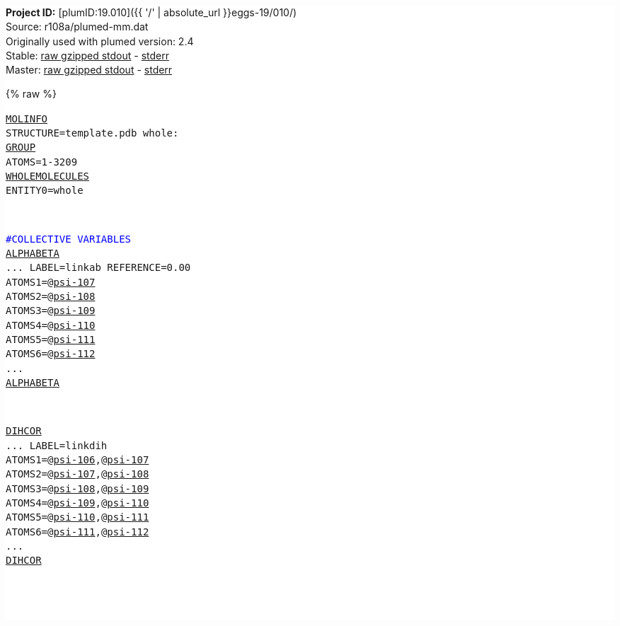 **Project ID:** [plumID:19.010]({{ '/' | absolute_url }}eggs-19/010/)  
Source: r108a/plumed-mm.dat  
Originally used with plumed version: 2.4  
Stable: [raw gzipped stdout](plumed-mm.dat.plumed.stdout.txt.gz) - [stderr](plumed-mm.dat.plumed.stderr)  
Master: [raw gzipped stdout](plumed-mm.dat.plumed_master.stdout.txt.gz) - [stderr](plumed-mm.dat.plumed_master.stderr)  

{% raw %}<pre>
<a href="https://plumed.github.io/doc-master/user-doc/html/_m_o_l_i_n_f_o.html">MOLINFO</a> STRUCTURE=template.pdb
whole: <a href="https://plumed.github.io/doc-master/user-doc/html/_g_r_o_u_p.html">GROUP</a> ATOMS=1-3209
<a href="https://plumed.github.io/doc-master/user-doc/html/_w_h_o_l_e_m_o_l_e_c_u_l_e_s.html">WHOLEMOLECULES</a> ENTITY0=whole

<span style="color:blue">#COLLECTIVE VARIABLES</span>
<a href="https://plumed.github.io/doc-master/user-doc/html/_a_l_p_h_a_b_e_t_a.html">ALPHABETA</a> ...
LABEL=linkab
REFERENCE=0.00
ATOMS1=@<a href="https://plumed.github.io/doc-master/user-doc/html/_m_o_l_i_n_f_o.html">psi-107</a>
ATOMS2=@<a href="https://plumed.github.io/doc-master/user-doc/html/_m_o_l_i_n_f_o.html">psi-108</a>
ATOMS3=@<a href="https://plumed.github.io/doc-master/user-doc/html/_m_o_l_i_n_f_o.html">psi-109</a>
ATOMS4=@<a href="https://plumed.github.io/doc-master/user-doc/html/_m_o_l_i_n_f_o.html">psi-110</a>
ATOMS5=@<a href="https://plumed.github.io/doc-master/user-doc/html/_m_o_l_i_n_f_o.html">psi-111</a>
ATOMS6=@<a href="https://plumed.github.io/doc-master/user-doc/html/_m_o_l_i_n_f_o.html">psi-112</a>
... <a href="https://plumed.github.io/doc-master/user-doc/html/_a_l_p_h_a_b_e_t_a.html">ALPHABETA</a>

<a href="https://plumed.github.io/doc-master/user-doc/html/_d_i_h_c_o_r.html">DIHCOR</a> ...
LABEL=linkdih
ATOMS1=@<a href="https://plumed.github.io/doc-master/user-doc/html/_m_o_l_i_n_f_o.html">psi-106</a>,@<a href="https://plumed.github.io/doc-master/user-doc/html/_m_o_l_i_n_f_o.html">psi-107</a>
ATOMS2=@<a href="https://plumed.github.io/doc-master/user-doc/html/_m_o_l_i_n_f_o.html">psi-107</a>,@<a href="https://plumed.github.io/doc-master/user-doc/html/_m_o_l_i_n_f_o.html">psi-108</a>
ATOMS3=@<a href="https://plumed.github.io/doc-master/user-doc/html/_m_o_l_i_n_f_o.html">psi-108</a>,@<a href="https://plumed.github.io/doc-master/user-doc/html/_m_o_l_i_n_f_o.html">psi-109</a>
ATOMS4=@<a href="https://plumed.github.io/doc-master/user-doc/html/_m_o_l_i_n_f_o.html">psi-109</a>,@<a href="https://plumed.github.io/doc-master/user-doc/html/_m_o_l_i_n_f_o.html">psi-110</a>
ATOMS5=@<a href="https://plumed.github.io/doc-master/user-doc/html/_m_o_l_i_n_f_o.html">psi-110</a>,@<a href="https://plumed.github.io/doc-master/user-doc/html/_m_o_l_i_n_f_o.html">psi-111</a>
ATOMS6=@<a href="https://plumed.github.io/doc-master/user-doc/html/_m_o_l_i_n_f_o.html">psi-111</a>,@<a href="https://plumed.github.io/doc-master/user-doc/html/_m_o_l_i_n_f_o.html">psi-112</a>
... <a href="https://plumed.github.io/doc-master/user-doc/html/_d_i_h_c_o_r.html">DIHCOR</a>
